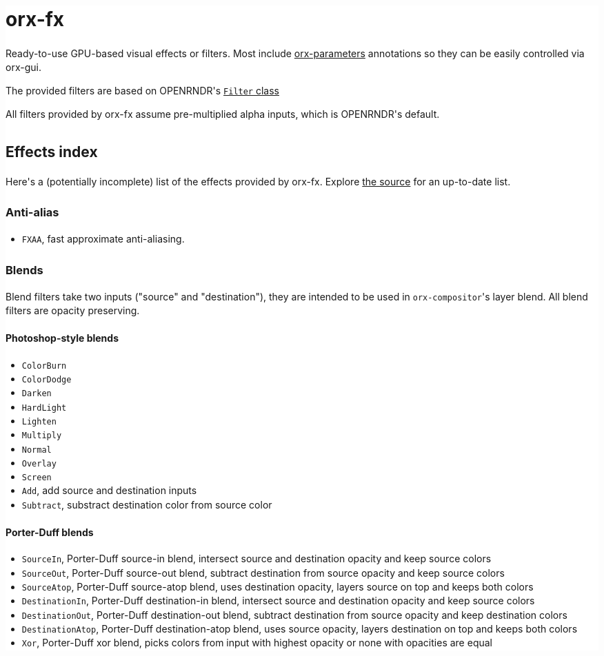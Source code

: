 # orx-fx

Ready-to-use GPU-based visual effects or filters. Most include
[orx-parameters](https://github.com/openrndr/orx/tree/master/orx-parameters) annotations
so they can be easily controlled via orx-gui.

The provided filters are based on OPENRNDR's
[`Filter` class](https://api.openrndr.org/openrndr-draw/org.openrndr.draw/-filter/index.html)

All filters provided by orx-fx assume pre-multiplied alpha inputs, which is OPENRNDR's default.

## Effects index

Here's a (potentially incomplete) list of the effects provided by orx-fx.
Explore [the source](https://github.com/openrndr/orx/tree/master/orx-fx/src/commonMain/kotlin) for
an up-to-date list.

### Anti-alias

- `FXAA`, fast approximate anti-aliasing.

### Blends

Blend filters take two inputs ("source" and "destination"), they are intended to be used in
`orx-compositor`'s layer blend. All blend filters are opacity preserving.

#### Photoshop-style blends

- `ColorBurn`
- `ColorDodge`
- `Darken`
- `HardLight`
- `Lighten`
- `Multiply`
- `Normal`
- `Overlay`
- `Screen`
- `Add`, add source and destination inputs
- `Subtract`, substract destination color from source color

#### Porter-Duff blends

- `SourceIn`, Porter-Duff source-in blend, intersect source and destination opacity and keep source
  colors
- `SourceOut`, Porter-Duff source-out blend, subtract destination from source opacity and keep
  source colors
- `SourceAtop`, Porter-Duff source-atop blend, uses destination opacity, layers source on top and
  keeps both colors
- `DestinationIn`, Porter-Duff destination-in blend, intersect source and destination opacity and
  keep source colors
- `DestinationOut`, Porter-Duff destination-out blend, subtract destination from source opacity and
  keep destination colors
- `DestinationAtop`, Porter-Duff destination-atop blend, uses source opacity, layers destination on
  top and keeps both colors
- `Xor`, Porter-Duff xor blend, picks colors from input with highest opacity or none with opacities
  are equal
